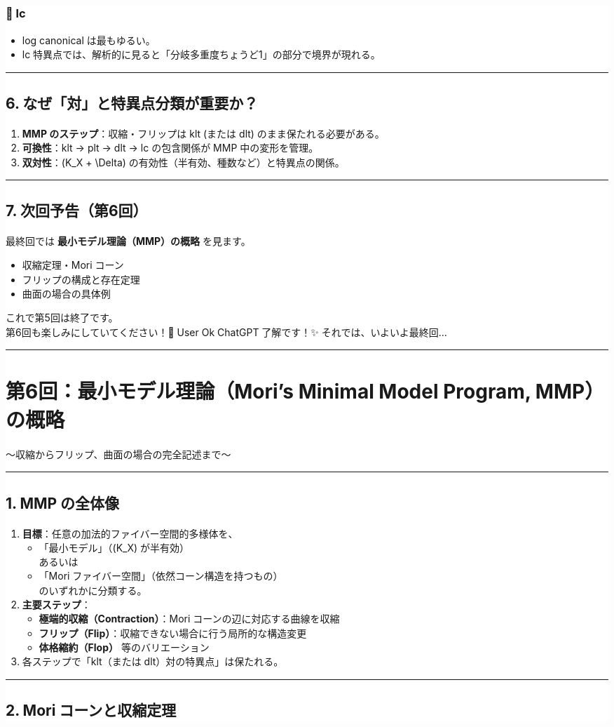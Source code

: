 ### 🔹 lc  
- log canonical は最もゆるい。  
- lc 特異点では、解析的に見ると「分岐多重度ちょうど1」の部分で境界が現れる。

---

## 6. なぜ「対」と特異点分類が重要か？

1. **MMP のステップ**：収縮・フリップは klt (または dlt) のまま保たれる必要がある。  
2. **可換性**：klt → plt → dlt → lc の包含関係が MMP 中の変形を管理。  
3. **双対性**：\(K_X + \Delta\) の有効性（半有効、種数など）と特異点の関係。

---

## 7. 次回予告（第6回）

最終回では **最小モデル理論（MMP）の概略** を見ます。  
- 収縮定理・Mori コーン  
- フリップの構成と存在定理  
- 曲面の場合の具体例  

これで第5回は終了です。  
第6回も楽しみにしていてください！🚀
User
Ok
ChatGPT
了解です！✨ それでは、いよいよ最終回…

---

# 第6回：**最小モデル理論（Mori’s Minimal Model Program, MMP）の概略**  
～収縮からフリップ、曲面の場合の完全記述まで～

---

## 1. MMP の全体像

1. **目標**：任意の加法的ファイバー空間的多様体を、  
   - 「最小モデル」（\(K_X\) が半有効）  
   あるいは  
   - 「Mori ファイバー空間」（依然コーン構造を持つもの）  
   のいずれかに分類する。  
2. **主要ステップ**：  
   - **極端的収縮（Contraction）**：Mori コーンの辺に対応する曲線を収縮  
   - **フリップ（Flip）**：収縮できない場合に行う局所的な構造変更  
   - **体格縮約（Flop）** 等のバリエーション  
3. 各ステップで「klt（または dlt）対の特異点」は保たれる。

---

## 2. Mori コーンと収縮定理
